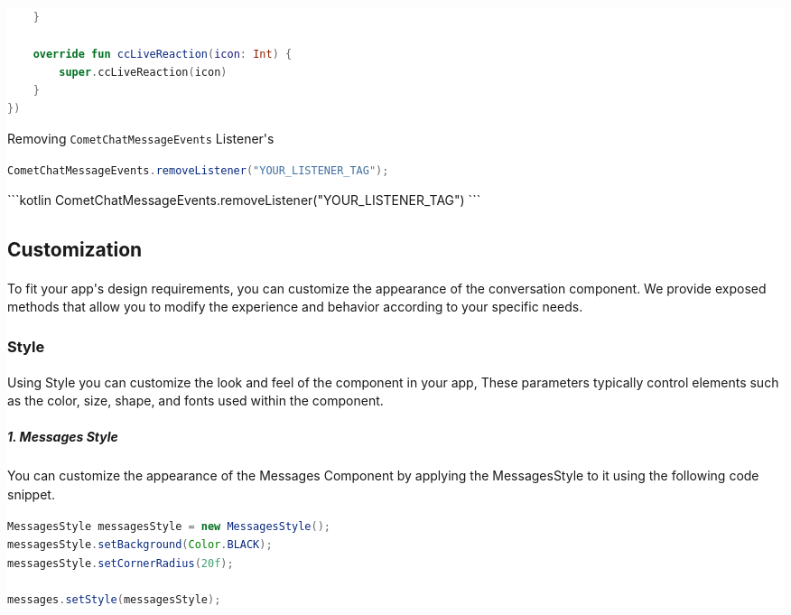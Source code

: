 ```kotlin
    }

    override fun ccLiveReaction(icon: Int) {
        super.ccLiveReaction(icon)
    }
})
```

</TabItem>
</Tabs>

Removing `CometChatMessageEvents` Listener's
<Tabs>
<TabItem value="java" label="Java">

```java
CometChatMessageEvents.removeListener("YOUR_LISTENER_TAG");
```

</TabItem>

<TabItem value="kotlin" label="Kotlin">
```kotlin
CometChatMessageEvents.removeListener("YOUR_LISTENER_TAG")
```
</TabItem>

</Tabs>

## Customization

To fit your app's design requirements, you can customize the appearance of the conversation component. We provide exposed methods that allow you to modify the experience and behavior according to your specific needs.

### Style

Using Style you can customize the look and feel of the component in your app, These parameters typically control elements such as the color, size, shape, and fonts used within the component.

##### 1. Messages Style

You can customize the appearance of the Messages Component by applying the MessagesStyle to it using the following code snippet.

<Tabs>

<TabItem value="java" label="Java">

```java
MessagesStyle messagesStyle = new MessagesStyle();
messagesStyle.setBackground(Color.BLACK);
messagesStyle.setCornerRadius(20f);

messages.setStyle(messagesStyle);
```
